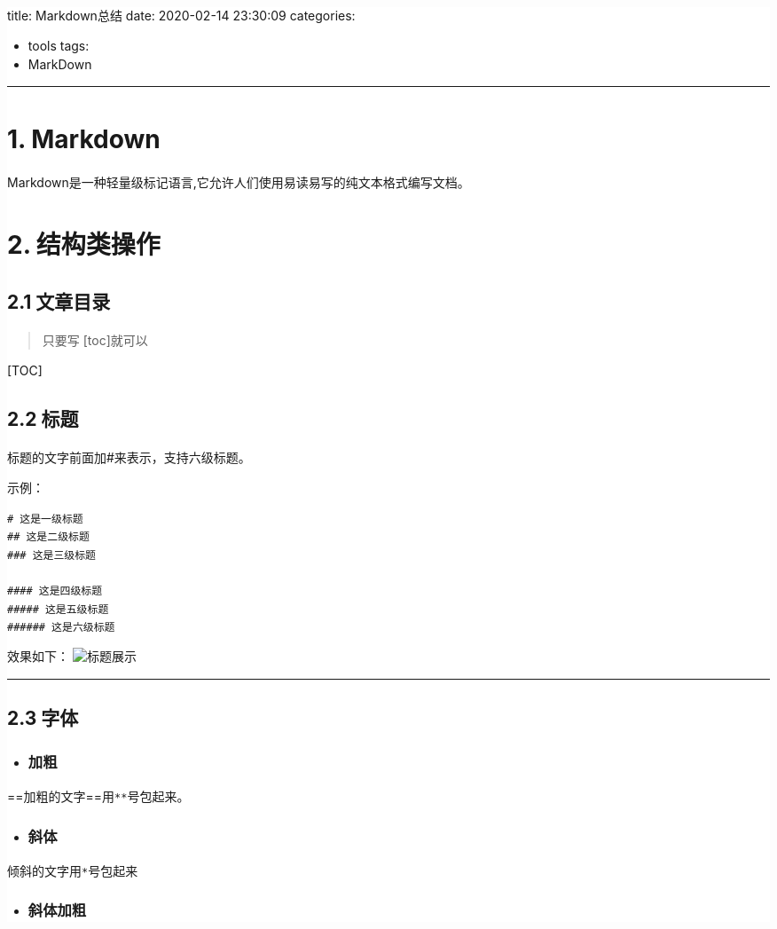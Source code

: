 title: Markdown总结
date: 2020-02-14 23:30:09
categories:

- tools
tags:
- MarkDown

---



# 1. Markdown

Markdown是一种轻量级标记语言,它允许人们使用易读易写的纯文本格式编写文档。

# 2. 结构类操作
## 2.1 文章目录
> 只要写 [toc]就可以

[TOC]

## 2.2 标题
标题的文字前面加#来表示，支持六级标题。

示例：

```typora
# 这是一级标题
## 这是二级标题
### 这是三级标题

#### 这是四级标题
##### 这是五级标题
###### 这是六级标题
```

效果如下：
![标题展示](images/20210128102453195.png)

---
## 2.3 字体
- ### 加粗

==加粗的文字==用`**`号包起来。

- ### 斜体

倾斜的文字用`*`号包起来

- ### 斜体加粗
